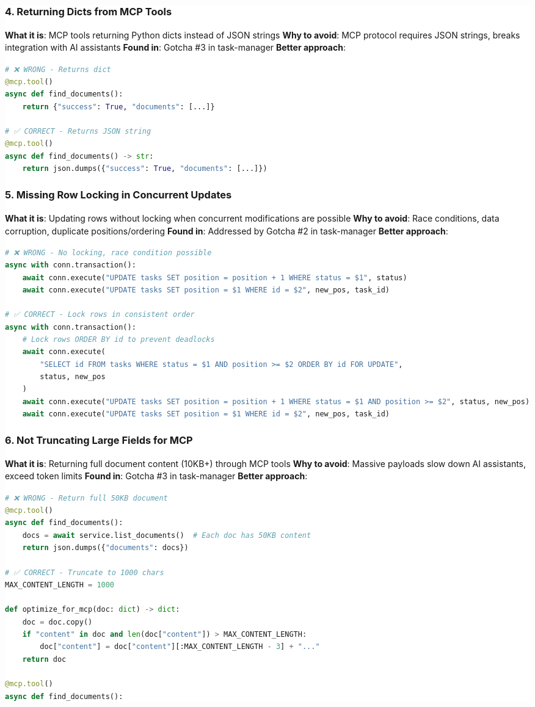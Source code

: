 ### 4. Returning Dicts from MCP Tools
**What it is**: MCP tools returning Python dicts instead of JSON strings
**Why to avoid**: MCP protocol requires JSON strings, breaks integration with AI assistants
**Found in**: Gotcha #3 in task-manager
**Better approach**:
```python
# ❌ WRONG - Returns dict
@mcp.tool()
async def find_documents():
    return {"success": True, "documents": [...]}

# ✅ CORRECT - Returns JSON string
@mcp.tool()
async def find_documents() -> str:
    return json.dumps({"success": True, "documents": [...]})
```

### 5. Missing Row Locking in Concurrent Updates
**What it is**: Updating rows without locking when concurrent modifications are possible
**Why to avoid**: Race conditions, data corruption, duplicate positions/ordering
**Found in**: Addressed by Gotcha #2 in task-manager
**Better approach**:
```python
# ❌ WRONG - No locking, race condition possible
async with conn.transaction():
    await conn.execute("UPDATE tasks SET position = position + 1 WHERE status = $1", status)
    await conn.execute("UPDATE tasks SET position = $1 WHERE id = $2", new_pos, task_id)

# ✅ CORRECT - Lock rows in consistent order
async with conn.transaction():
    # Lock rows ORDER BY id to prevent deadlocks
    await conn.execute(
        "SELECT id FROM tasks WHERE status = $1 AND position >= $2 ORDER BY id FOR UPDATE",
        status, new_pos
    )
    await conn.execute("UPDATE tasks SET position = position + 1 WHERE status = $1 AND position >= $2", status, new_pos)
    await conn.execute("UPDATE tasks SET position = $1 WHERE id = $2", new_pos, task_id)
```

### 6. Not Truncating Large Fields for MCP
**What it is**: Returning full document content (10KB+) through MCP tools
**Why to avoid**: Massive payloads slow down AI assistants, exceed token limits
**Found in**: Gotcha #3 in task-manager
**Better approach**:
```python
# ❌ WRONG - Return full 50KB document
@mcp.tool()
async def find_documents():
    docs = await service.list_documents()  # Each doc has 50KB content
    return json.dumps({"documents": docs})

# ✅ CORRECT - Truncate to 1000 chars
MAX_CONTENT_LENGTH = 1000

def optimize_for_mcp(doc: dict) -> dict:
    doc = doc.copy()
    if "content" in doc and len(doc["content"]) > MAX_CONTENT_LENGTH:
        doc["content"] = doc["content"][:MAX_CONTENT_LENGTH - 3] + "..."
    return doc

@mcp.tool()
async def find_documents():
```